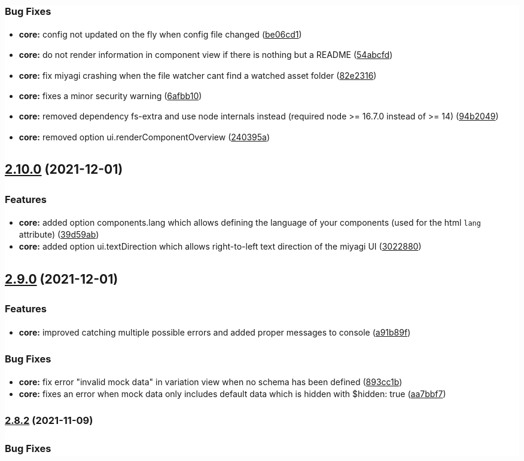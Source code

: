 
### Bug Fixes

* **core:** config not updated on the fly when config file changed ([be06cd1](https://github.com/mgrsskls/miyagi/commit/be06cd197ccda6a32477151f4b6fadfa2382ab20))
* **core:** do not render information in component view if there is nothing but a README ([54abcfd](https://github.com/mgrsskls/miyagi/commit/54abcfd2a0f25f3be31aeb8128091baca072f531))
* **core:** fix miyagi crashing when the file watcher cant find a watched asset folder ([82e2316](https://github.com/mgrsskls/miyagi/commit/82e2316321e627ffc742e62043103817bfc6a7f1))
* **core:** fixes a minor security warning ([6afbb10](https://github.com/mgrsskls/miyagi/commit/6afbb109b257a31c85e7df5ded677098c199fb51))


* **core:** removed dependency fs-extra and use node internals instead (required node >= 16.7.0 instead of >= 14) ([94b2049](https://github.com/mgrsskls/miyagi/commit/94b20495a8d064ba3d0c1099a317714391e7d724))
* **core:** removed option ui.renderComponentOverview ([240395a](https://github.com/mgrsskls/miyagi/commit/240395afa1dd6df85658c0eef97f11a5d24e27b2))

## [2.10.0](https://github.com/mgrsskls/miyagi/compare/core/v2.9.0...core/v2.10.0) (2021-12-01)


### Features

* **core:** added option components.lang which allows defining the language of your components (used for the html `lang` attribute) ([39d59ab](https://github.com/mgrsskls/miyagi/commit/39d59ab22ebd2f12beab7d555a39be0fb3940005))
* **core:** added option ui.textDirection which allows right-to-left text direction of the miyagi UI ([3022880](https://github.com/mgrsskls/miyagi/commit/3022880ab2fe2d6f6626871c1122cc52e836a105))

## [2.9.0](https://github.com/mgrsskls/miyagi/compare/core/v2.8.2...core/v2.9.0) (2021-12-01)


### Features

* **core:** improved catching multiple possible errors and added proper messages to console ([a91b89f](https://github.com/mgrsskls/miyagi/commit/a91b89f26b0f91834db3e58fddebe9f1ec1ca794))


### Bug Fixes

* **core:** fix error "invalid mock data" in variation view when no schema has been defined ([893cc1b](https://github.com/mgrsskls/miyagi/commit/893cc1b6885ddc4bb09a50549a1080213dc36482))
* **core:** fixes an error when mock data only includes default data which is hidden with $hidden: true ([aa7bbf7](https://github.com/mgrsskls/miyagi/commit/aa7bbf72331d4571d27f91fd842432f8b966c18e))

### [2.8.2](https://github.com/mgrsskls/miyagi/compare/core/v2.8.1...core/v2.8.2) (2021-11-09)


### Bug Fixes
